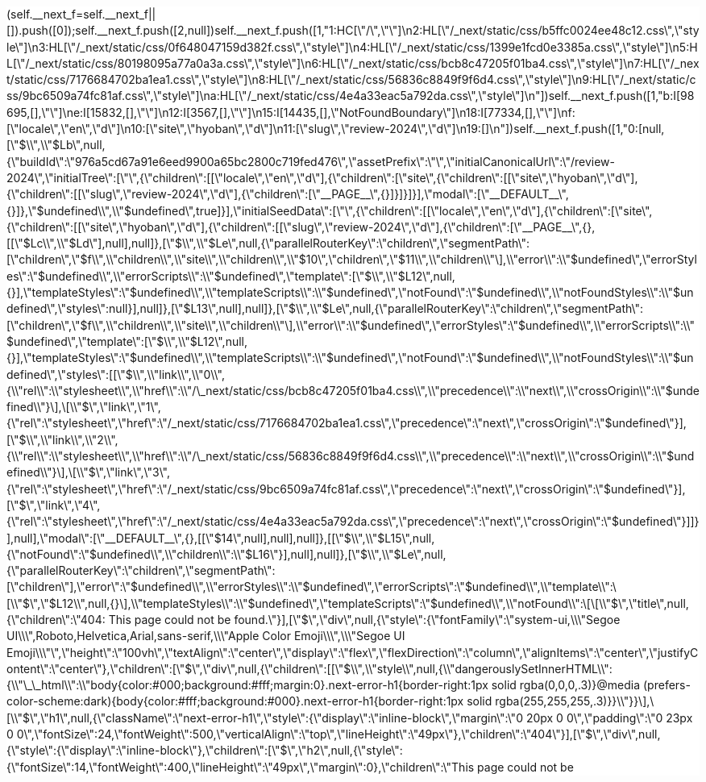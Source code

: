 (self.\_\_next\_f=self.\_\_next\_f||\[\]).push(\[0\]);self.\_\_next\_f.push(\[2,null\])self.\_\_next\_f.push(\[1,"1:HC\[\\"/\\",\\"\\"\]\\n2:HL\[\\"/\_next/static/css/b5ffc0024ee48c12.css\\",\\"style\\"\]\\n3:HL\[\\"/\_next/static/css/0f648047159d382f.css\\",\\"style\\"\]\\n4:HL\[\\"/\_next/static/css/1399e1fcd0e3385a.css\\",\\"style\\"\]\\n5:HL\[\\"/\_next/static/css/80198095a77a0a3a.css\\",\\"style\\"\]\\n6:HL\[\\"/\_next/static/css/bcb8c47205f01ba4.css\\",\\"style\\"\]\\n7:HL\[\\"/\_next/static/css/7176684702ba1ea1.css\\",\\"style\\"\]\\n8:HL\[\\"/\_next/static/css/56836c8849f9f6d4.css\\",\\"style\\"\]\\n9:HL\[\\"/\_next/static/css/9bc6509a74fc81af.css\\",\\"style\\"\]\\na:HL\[\\"/\_next/static/css/4e4a33eac5a792da.css\\",\\"style\\"\]\\n"\])self.\_\_next\_f.push(\[1,"b:I\[98695,\[\],\\"\\"\]\\ne:I\[15832,\[\],\\"\\"\]\\n12:I\[3567,\[\],\\"\\"\]\\n15:I\[14435,\[\],\\"NotFoundBoundary\\"\]\\n18:I\[77334,\[\],\\"\\"\]\\nf:\[\\"locale\\",\\"en\\",\\"d\\"\]\\n10:\[\\"site\\",\\"hyoban\\",\\"d\\"\]\\n11:\[\\"slug\\",\\"review-2024\\",\\"d\\"\]\\n19:\[\]\\n"\])self.\_\_next\_f.push(\[1,"0:\[null,\[\\"$\\",\\"$Lb\\",null,{\\"buildId\\":\\"976a5cd67a91e6eed9900a65bc2800c719fed476\\",\\"assetPrefix\\":\\"\\",\\"initialCanonicalUrl\\":\\"/review-2024\\",\\"initialTree\\":\[\\"\\",{\\"children\\":\[\[\\"locale\\",\\"en\\",\\"d\\"\],{\\"children\\":\[\\"site\\",{\\"children\\":\[\[\\"site\\",\\"hyoban\\",\\"d\\"\],{\\"children\\":\[\[\\"slug\\",\\"review-2024\\",\\"d\\"\],{\\"children\\":\[\\"\_\_PAGE\_\_\\",{}\]}\]}\]}\],\\"modal\\":\[\\"\_\_DEFAULT\_\_\\",{}\]},\\"$undefined\\",\\"$undefined\\",true\]}\],\\"initialSeedData\\":\[\\"\\",{\\"children\\":\[\[\\"locale\\",\\"en\\",\\"d\\"\],{\\"children\\":\[\\"site\\",{\\"children\\":\[\[\\"site\\",\\"hyoban\\",\\"d\\"\],{\\"children\\":\[\[\\"slug\\",\\"review-2024\\",\\"d\\"\],{\\"children\\":\[\\"\_\_PAGE\_\_\\",{},\[\[\\"$Lc\\",\\"$Ld\\"\],null\],null\]},\[\\"$\\",\\"$Le\\",null,{\\"parallelRouterKey\\":\\"children\\",\\"segmentPath\\":\[\\"children\\",\\"$f\\",\\"children\\",\\"site\\",\\"children\\",\\"$10\\",\\"children\\",\\"$11\\",\\"children\\"\],\\"error\\":\\"$undefined\\",\\"errorStyles\\":\\"$undefined\\",\\"errorScripts\\":\\"$undefined\\",\\"template\\":\[\\"$\\",\\"$L12\\",null,{}\],\\"templateStyles\\":\\"$undefined\\",\\"templateScripts\\":\\"$undefined\\",\\"notFound\\":\\"$undefined\\",\\"notFoundStyles\\":\\"$undefined\\",\\"styles\\":null}\],null\]},\[\\"$L13\\",null\],null\]},\[\\"$\\",\\"$Le\\",null,{\\"parallelRouterKey\\":\\"children\\",\\"segmentPath\\":\[\\"children\\",\\"$f\\",\\"children\\",\\"site\\",\\"children\\"\],\\"error\\":\\"$undefined\\",\\"errorStyles\\":\\"$undefined\\",\\"errorScripts\\":\\"$undefined\\",\\"template\\":\[\\"$\\",\\"$L12\\",null,{}\],\\"templateStyles\\":\\"$undefined\\",\\"templateScripts\\":\\"$undefined\\",\\"notFound\\":\\"$undefined\\",\\"notFoundStyles\\":\\"$undefined\\",\\"styles\\":\[\[\\"$\\",\\"link\\",\\"0\\",{\\"rel\\":\\"stylesheet\\",\\"href\\":\\"/\_next/static/css/bcb8c47205f01ba4.css\\",\\"precedence\\":\\"next\\",\\"crossOrigin\\":\\"$undefined\\"}\],\[\\"$\\",\\"link\\",\\"1\\",{\\"rel\\":\\"stylesheet\\",\\"href\\":\\"/\_next/static/css/7176684702ba1ea1.css\\",\\"precedence\\":\\"next\\",\\"crossOrigin\\":\\"$undefined\\"}\],\[\\"$\\",\\"link\\",\\"2\\",{\\"rel\\":\\"stylesheet\\",\\"href\\":\\"/\_next/static/css/56836c8849f9f6d4.css\\",\\"precedence\\":\\"next\\",\\"crossOrigin\\":\\"$undefined\\"}\],\[\\"$\\",\\"link\\",\\"3\\",{\\"rel\\":\\"stylesheet\\",\\"href\\":\\"/\_next/static/css/9bc6509a74fc81af.css\\",\\"precedence\\":\\"next\\",\\"crossOrigin\\":\\"$undefined\\"}\],\[\\"$\\",\\"link\\",\\"4\\",{\\"rel\\":\\"stylesheet\\",\\"href\\":\\"/\_next/static/css/4e4a33eac5a792da.css\\",\\"precedence\\":\\"next\\",\\"crossOrigin\\":\\"$undefined\\"}\]\]}\],null\],\\"modal\\":\[\\"\_\_DEFAULT\_\_\\",{},\[\[\\"$14\\",null\],null\],null\]},\[\[\\"$\\",\\"$L15\\",null,{\\"notFound\\":\\"$undefined\\",\\"children\\":\\"$L16\\"}\],null\],null\]},\[\\"$\\",\\"$Le\\",null,{\\"parallelRouterKey\\":\\"children\\",\\"segmentPath\\":\[\\"children\\"\],\\"error\\":\\"$undefined\\",\\"errorStyles\\":\\"$undefined\\",\\"errorScripts\\":\\"$undefined\\",\\"template\\":\[\\"$\\",\\"$L12\\",null,{}\],\\"templateStyles\\":\\"$undefined\\",\\"templateScripts\\":\\"$undefined\\",\\"notFound\\":\[\[\\"$\\",\\"title\\",null,{\\"children\\":\\"404: This page could not be found.\\"}\],\[\\"$\\",\\"div\\",null,{\\"style\\":{\\"fontFamily\\":\\"system-ui,\\\\\\"Segoe UI\\\\\\",Roboto,Helvetica,Arial,sans-serif,\\\\\\"Apple Color Emoji\\\\\\",\\\\\\"Segoe UI Emoji\\\\\\"\\",\\"height\\":\\"100vh\\",\\"textAlign\\":\\"center\\",\\"display\\":\\"flex\\",\\"flexDirection\\":\\"column\\",\\"alignItems\\":\\"center\\",\\"justifyContent\\":\\"center\\"},\\"children\\":\[\\"$\\",\\"div\\",null,{\\"children\\":\[\[\\"$\\",\\"style\\",null,{\\"dangerouslySetInnerHTML\\":{\\"\_\_html\\":\\"body{color:#000;background:#fff;margin:0}.next-error-h1{border-right:1px solid rgba(0,0,0,.3)}@media (prefers-color-scheme:dark){body{color:#fff;background:#000}.next-error-h1{border-right:1px solid rgba(255,255,255,.3)}}\\"}}\],\[\\"$\\",\\"h1\\",null,{\\"className\\":\\"next-error-h1\\",\\"style\\":{\\"display\\":\\"inline-block\\",\\"margin\\":\\"0 20px 0 0\\",\\"padding\\":\\"0 23px 0 0\\",\\"fontSize\\":24,\\"fontWeight\\":500,\\"verticalAlign\\":\\"top\\",\\"lineHeight\\":\\"49px\\"},\\"children\\":\\"404\\"}\],\[\\"$\\",\\"div\\",null,{\\"style\\":{\\"display\\":\\"inline-block\\"},\\"children\\":\[\\"$\\",\\"h2\\",null,{\\"style\\":{\\"fontSize\\":14,\\"fontWeight\\":400,\\"lineHeight\\":\\"49px\\",\\"margin\\":0},\\"children\\":\\"This page could not be